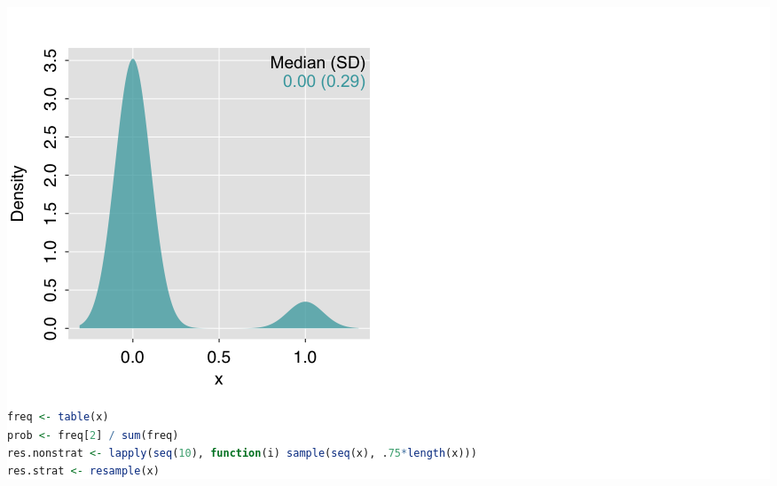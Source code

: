 <img src="86-Resampling_files/figure-html/unnamed-chunk-9-1.png" width="432" />

```r
freq <- table(x)
prob <- freq[2] / sum(freq)
res.nonstrat <- lapply(seq(10), function(i) sample(seq(x), .75*length(x)))
res.strat <- resample(x)
```
